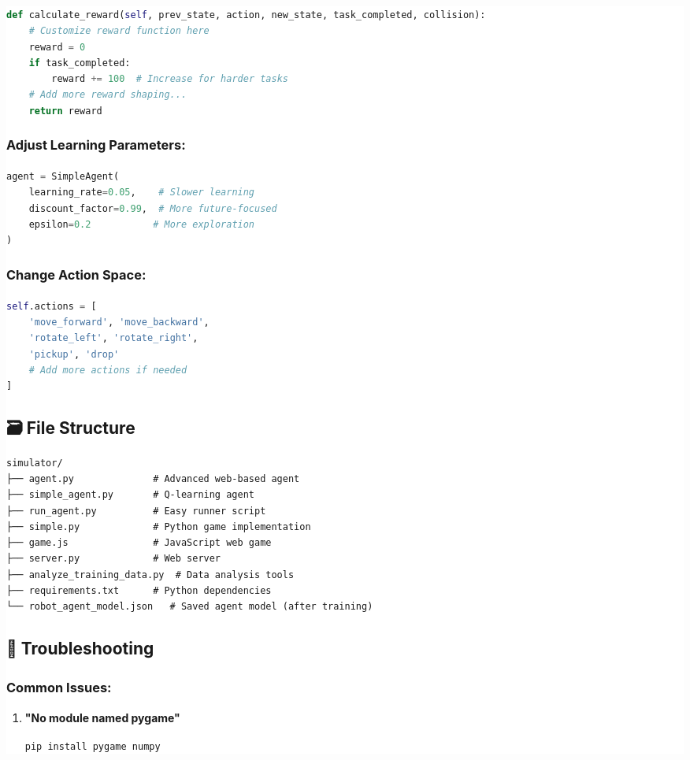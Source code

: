 ```python
def calculate_reward(self, prev_state, action, new_state, task_completed, collision):
    # Customize reward function here
    reward = 0
    if task_completed:
        reward += 100  # Increase for harder tasks
    # Add more reward shaping...
    return reward
```

### Adjust Learning Parameters:

```python
agent = SimpleAgent(
    learning_rate=0.05,    # Slower learning
    discount_factor=0.99,  # More future-focused
    epsilon=0.2           # More exploration
)
```

### Change Action Space:

```python
self.actions = [
    'move_forward', 'move_backward', 
    'rotate_left', 'rotate_right',
    'pickup', 'drop'
    # Add more actions if needed
]
```

## 🗃️ File Structure

```
simulator/
├── agent.py              # Advanced web-based agent
├── simple_agent.py       # Q-learning agent
├── run_agent.py          # Easy runner script
├── simple.py             # Python game implementation
├── game.js               # JavaScript web game
├── server.py             # Web server
├── analyze_training_data.py  # Data analysis tools
├── requirements.txt      # Python dependencies
└── robot_agent_model.json   # Saved agent model (after training)
```

## 🐛 Troubleshooting

### Common Issues:

1. **"No module named pygame"**
   ```bash
   pip install pygame numpy
   ```
